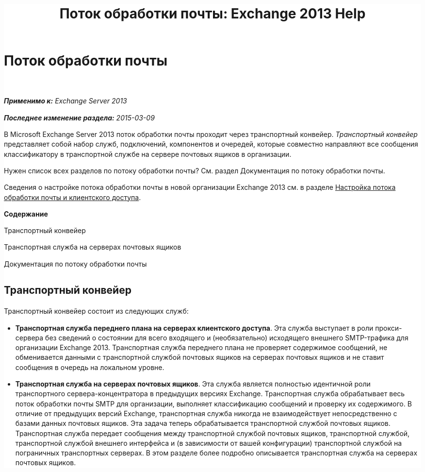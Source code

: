 ﻿---
title: 'Поток обработки почты: Exchange 2013 Help'
TOCTitle: Поток обработки почты
ms:assetid: 14df5e1a-a5f7-4b0d-ba97-f53b76f0e7e0
ms:mtpsurl: https://technet.microsoft.com/ru-ru/library/Aa996349(v=EXCHG.150)
ms:contentKeyID: 50487535
ms.date: 04/30/2018
mtps_version: v=EXCHG.150
ms.translationtype: HT
---

# Поток обработки почты

 

_**Применимо к:** Exchange Server 2013_

_**Последнее изменение раздела:** 2015-03-09_

В Microsoft Exchange Server 2013 поток обработки почты проходит через транспортный конвейер. *Транспортный конвейер* представляет собой набор служб, подключений, компонентов и очередей, которые совместно направляют все сообщения классификатору в транспортной службе на сервере почтовых ящиков в организации.

Нужен список всех разделов по потоку обработки почты? См. раздел Документация по потоку обработки почты.

Сведения о настройке потока обработки почты в новой организации Exchange 2013 см. в разделе [Настройка потока обработки почты и клиентского доступа](configure-mail-flow-and-client-access-exchange-2013-help.md).

**Содержание**

Транспортный конвейер

Транспортная служба на серверах почтовых ящиков

Документация по потоку обработки почты

## Транспортный конвейер

Транспортный конвейер состоит из следующих служб:

  - **Транспортная служба переднего плана на серверах клиентского доступа**. Эта служба выступает в роли прокси-сервера без сведений о состоянии для всего входящего и (необязательно) исходящего внешнего SMTP-трафика для организации Exchange 2013. Транспортная служба переднего плана не проверяет содержимое сообщений, не обменивается данными с транспортной службой почтовых ящиков на серверах почтовых ящиков и не ставит сообщения в очередь на локальном уровне.

  - **Транспортная служба на серверах почтовых ящиков**. Эта служба является полностью идентичной роли транспортного сервера-концентратора в предыдущих версиях Exchange. Транспортная служба обрабатывает весь поток обработки почты SMTP для организации, выполняет классификацию сообщений и проверку их содержимого. В отличие от предыдущих версий Exchange, транспортная служба никогда не взаимодействует непосредственно с базами данных почтовых ящиков. Эта задача теперь обрабатывается транспортной службой почтовых ящиков. Транспортная служба передает сообщения между транспортной службой почтовых ящиков, транспортной службой, транспортной службой внешнего интерфейса и (в зависимости от вашей конфигурации) транспортной службой на пограничных транспортных серверах. В этом разделе более подробно описывается транспортная служба на серверах почтовых ящиков.
